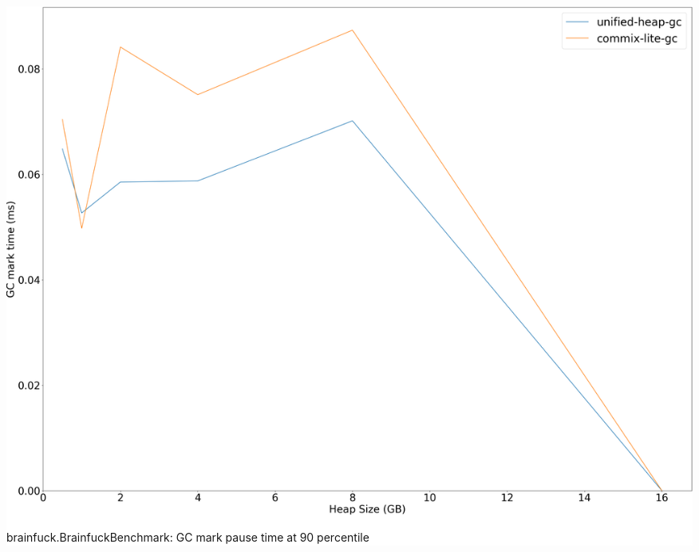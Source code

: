 ![brainfuck.BrainfuckBenchmark: GC mark pause time at 50 percentile](gc_size_chartbrainfuck.BrainfuckBenchmarkpercentile_50_mark.png)

brainfuck.BrainfuckBenchmark: GC mark pause time at 90 percentile
